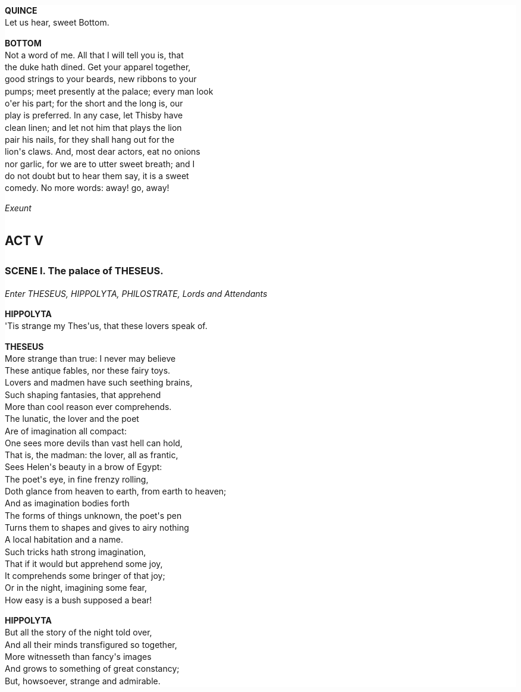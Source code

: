 **QUINCE**  
Let us hear, sweet Bottom.

**BOTTOM**  
Not a word of me. All that I will tell you is, that  
the duke hath dined. Get your apparel together,  
good strings to your beards, new ribbons to your  
pumps; meet presently at the palace; every man look  
o'er his part; for the short and the long is, our  
play is preferred. In any case, let Thisby have  
clean linen; and let not him that plays the lion  
pair his nails, for they shall hang out for the  
lion's claws. And, most dear actors, eat no onions  
nor garlic, for we are to utter sweet breath; and I  
do not doubt but to hear them say, it is a sweet  
comedy. No more words: away! go, away!

*Exeunt*

## ACT V

### SCENE I. The palace of THESEUS.

*Enter THESEUS, HIPPOLYTA, PHILOSTRATE, Lords and Attendants*

**HIPPOLYTA**  
'Tis strange my Thes'us, that these lovers speak of.

**THESEUS**  
More strange than true: I never may believe  
These antique fables, nor these fairy toys.  
Lovers and madmen have such seething brains,  
Such shaping fantasies, that apprehend  
More than cool reason ever comprehends.  
The lunatic, the lover and the poet  
Are of imagination all compact:  
One sees more devils than vast hell can hold,  
That is, the madman: the lover, all as frantic,  
Sees Helen's beauty in a brow of Egypt:  
The poet's eye, in fine frenzy rolling,  
Doth glance from heaven to earth, from earth to heaven;  
And as imagination bodies forth  
The forms of things unknown, the poet's pen  
Turns them to shapes and gives to airy nothing  
A local habitation and a name.  
Such tricks hath strong imagination,  
That if it would but apprehend some joy,  
It comprehends some bringer of that joy;  
Or in the night, imagining some fear,  
How easy is a bush supposed a bear!

**HIPPOLYTA**  
But all the story of the night told over,  
And all their minds transfigured so together,  
More witnesseth than fancy's images  
And grows to something of great constancy;  
But, howsoever, strange and admirable.
